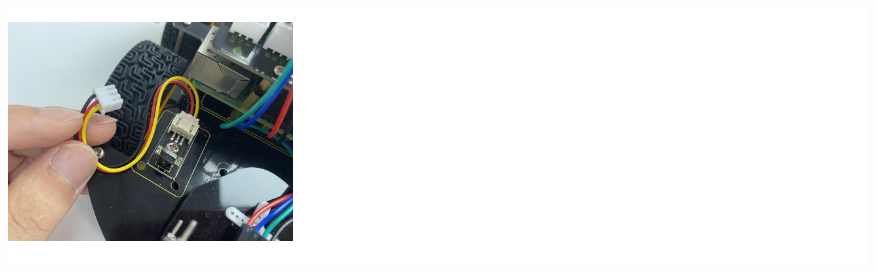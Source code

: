 <td><h1><img src="https://raw.githubusercontent.com/keyestudio/KS0223-Keyestudio-Smart-Car-Kit-for-Raspberry-Pi/master/media/53904b38c0b5871a3b15789502102672.jpeg" style="width:2.96458in;height:2.56528in" />